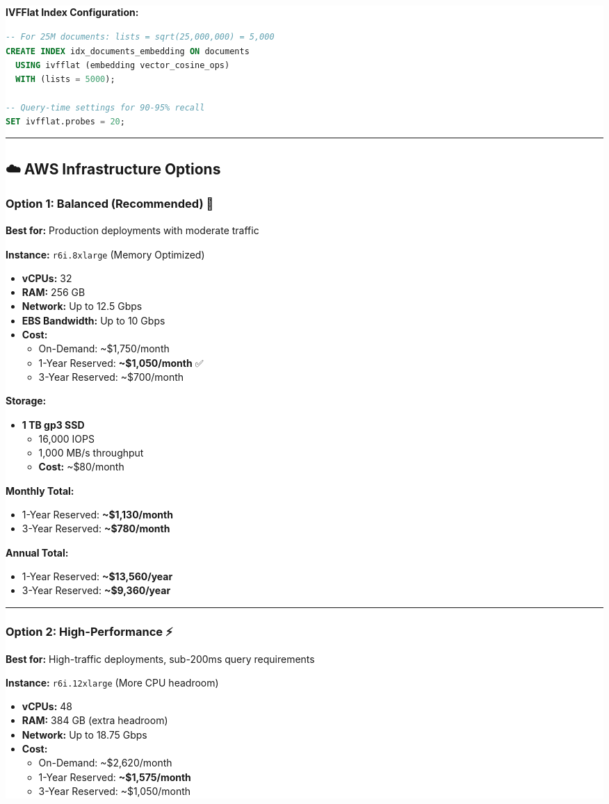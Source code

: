 **IVFFlat Index Configuration:**

```sql
-- For 25M documents: lists = sqrt(25,000,000) = 5,000
CREATE INDEX idx_documents_embedding ON documents
  USING ivfflat (embedding vector_cosine_ops)
  WITH (lists = 5000);

-- Query-time settings for 90-95% recall
SET ivfflat.probes = 20;
```

---

## ☁️ AWS Infrastructure Options

### Option 1: Balanced (Recommended) 🌟

**Best for:** Production deployments with moderate traffic

**Instance:** `r6i.8xlarge` (Memory Optimized)
- **vCPUs:** 32
- **RAM:** 256 GB
- **Network:** Up to 12.5 Gbps
- **EBS Bandwidth:** Up to 10 Gbps
- **Cost:**
  - On-Demand: ~$1,750/month
  - 1-Year Reserved: **~$1,050/month** ✅
  - 3-Year Reserved: ~$700/month

**Storage:**
- **1 TB gp3 SSD**
  - 16,000 IOPS
  - 1,000 MB/s throughput
  - **Cost:** ~$80/month

**Monthly Total:**
- 1-Year Reserved: **~$1,130/month**
- 3-Year Reserved: **~$780/month**

**Annual Total:**
- 1-Year Reserved: **~$13,560/year**
- 3-Year Reserved: **~$9,360/year**

---

### Option 2: High-Performance ⚡

**Best for:** High-traffic deployments, sub-200ms query requirements

**Instance:** `r6i.12xlarge` (More CPU headroom)
- **vCPUs:** 48
- **RAM:** 384 GB (extra headroom)
- **Network:** Up to 18.75 Gbps
- **Cost:**
  - On-Demand: ~$2,620/month
  - 1-Year Reserved: **~$1,575/month**
  - 3-Year Reserved: ~$1,050/month
